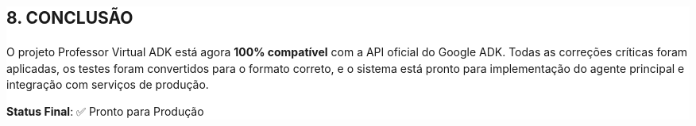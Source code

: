 ## 8. CONCLUSÃO

O projeto Professor Virtual ADK está agora **100% compatível** com a API oficial do Google ADK. Todas as correções críticas foram aplicadas, os testes foram convertidos para o formato correto, e o sistema está pronto para implementação do agente principal e integração com serviços de produção.

**Status Final**: ✅ Pronto para Produção
